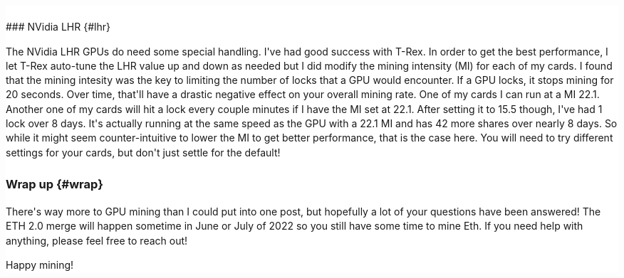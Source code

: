 <br />
### NVidia LHR {#lhr}

The NVidia LHR GPUs do need some special handling.  I've had good success with T-Rex.  In order to get the best performance, I let T-Rex auto-tune the LHR value up and down as needed but I did modify the mining intensity (MI) for each of my cards.  I found that the mining intesity was the key to limiting the number of locks that a GPU would encounter.  If a GPU locks, it stops mining for 20 seconds.  Over time, that'll have a drastic negative effect on your overall mining rate.  One of my cards I can run at a MI 22.1.  Another one of my cards will hit a lock every couple minutes if I have the MI set at 22.1.  After setting it to 15.5 though, I've had 1 lock over 8 days.  It's actually running at the same speed as the GPU with a 22.1 MI and has 42 more shares over nearly 8 days.  So while it might seem counter-intuitive to lower the MI to get better performance, that is the case here.  You will need to try different settings for your cards, but don't just settle for the default!

### Wrap up {#wrap}

There's way more to GPU mining than I could put into one post, but hopefully a lot of your questions have been answered!  The ETH 2.0 merge will happen sometime in June or July of 2022 so you still have some time to mine Eth.  If you need help with anything, please feel free to reach out!

Happy mining!
